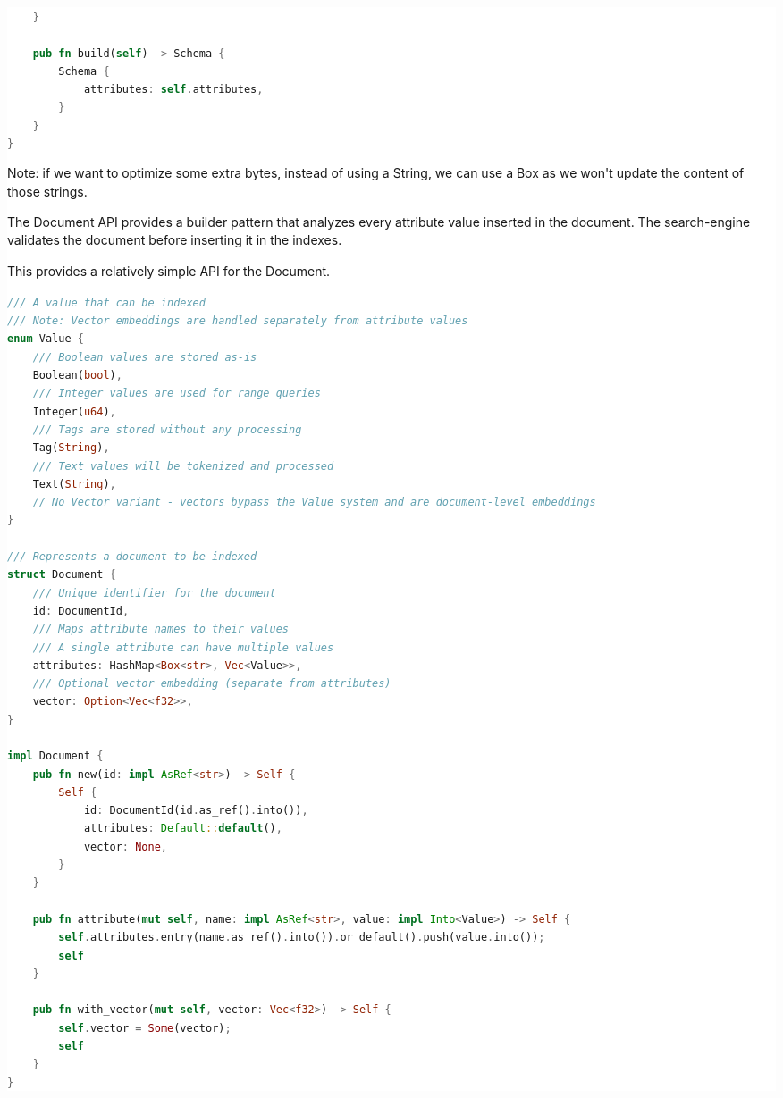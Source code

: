 ```rust
    }

    pub fn build(self) -> Schema {
        Schema {
            attributes: self.attributes,
        }
    }
}
```

Note: if we want to optimize some extra bytes, instead of using a String, we can use a Box<str> as we won't update the content of those strings.

The Document API provides a builder pattern that analyzes every attribute value inserted in the document. The search-engine validates the document before inserting it in the indexes.

This provides a relatively simple API for the Document.

```rust
/// A value that can be indexed
/// Note: Vector embeddings are handled separately from attribute values
enum Value {
    /// Boolean values are stored as-is
    Boolean(bool),
    /// Integer values are used for range queries
    Integer(u64),
    /// Tags are stored without any processing
    Tag(String),
    /// Text values will be tokenized and processed
    Text(String),
    // No Vector variant - vectors bypass the Value system and are document-level embeddings
}

/// Represents a document to be indexed
struct Document {
    /// Unique identifier for the document
    id: DocumentId,
    /// Maps attribute names to their values
    /// A single attribute can have multiple values
    attributes: HashMap<Box<str>, Vec<Value>>,
    /// Optional vector embedding (separate from attributes)
    vector: Option<Vec<f32>>,
}

impl Document {
    pub fn new(id: impl AsRef<str>) -> Self {
        Self {
            id: DocumentId(id.as_ref().into()),
            attributes: Default::default(),
            vector: None,
        }
    }

    pub fn attribute(mut self, name: impl AsRef<str>, value: impl Into<Value>) -> Self {
        self.attributes.entry(name.as_ref().into()).or_default().push(value.into());
        self
    }

    pub fn with_vector(mut self, vector: Vec<f32>) -> Self {
        self.vector = Some(vector);
        self
    }
}
```
